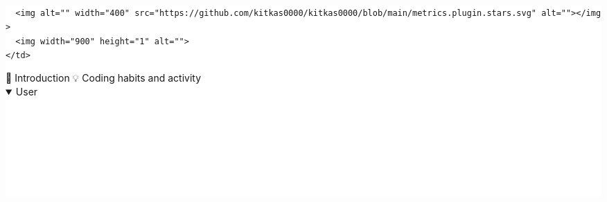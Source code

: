       <img alt="" width="400" src="https://github.com/kitkas0000/kitkas0000/blob/main/metrics.plugin.stars.svg" alt=""></img>
      <img width="900" height="1" alt="">
    </td>
  </tr>
  <tr>
    <th>🙋 Introduction</th>
    <th>💡 Coding habits and activity</th>
  </tr>
  <tr>
      <td  align="center">
        <details open><summary>User</summary><img alt="" width="400" src="https://github.com/kitkas0000/kitkas0000/blob/main/metrics.plugin.introduction.svg" alt=""></img></details>
        <img width="900" height="1" alt="">